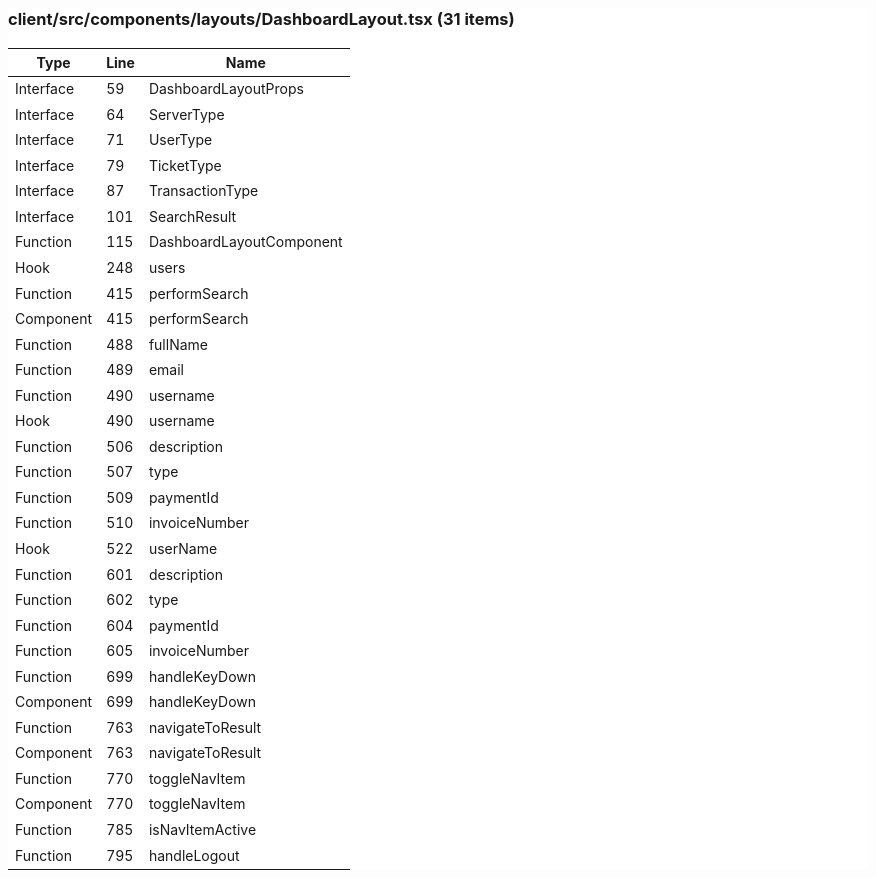 ### client/src/components/layouts/DashboardLayout.tsx (31 items)

| Type | Line | Name |
|------|------|------|
| Interface | 59 | DashboardLayoutProps |
| Interface | 64 | ServerType |
| Interface | 71 | UserType |
| Interface | 79 | TicketType |
| Interface | 87 | TransactionType |
| Interface | 101 | SearchResult |
| Function | 115 | DashboardLayoutComponent |
| Hook | 248 | users |
| Function | 415 | performSearch |
| Component | 415 | performSearch |
| Function | 488 | fullName |
| Function | 489 | email |
| Function | 490 | username |
| Hook | 490 | username |
| Function | 506 | description |
| Function | 507 | type |
| Function | 509 | paymentId |
| Function | 510 | invoiceNumber |
| Hook | 522 | userName |
| Function | 601 | description |
| Function | 602 | type |
| Function | 604 | paymentId |
| Function | 605 | invoiceNumber |
| Function | 699 | handleKeyDown |
| Component | 699 | handleKeyDown |
| Function | 763 | navigateToResult |
| Component | 763 | navigateToResult |
| Function | 770 | toggleNavItem |
| Component | 770 | toggleNavItem |
| Function | 785 | isNavItemActive |
| Function | 795 | handleLogout |
